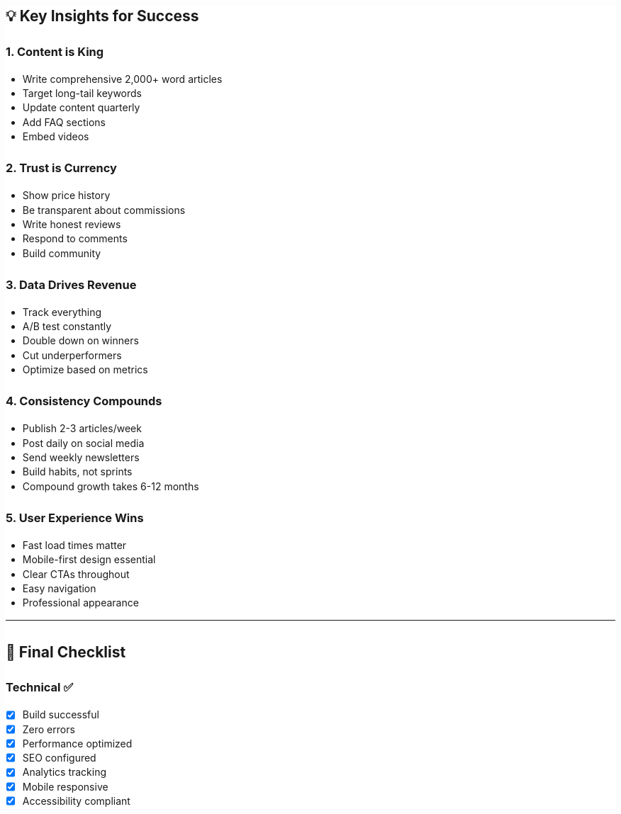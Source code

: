 
## 💡 Key Insights for Success

### 1. Content is King
- Write comprehensive 2,000+ word articles
- Target long-tail keywords
- Update content quarterly
- Add FAQ sections
- Embed videos

### 2. Trust is Currency
- Show price history
- Be transparent about commissions
- Write honest reviews
- Respond to comments
- Build community

### 3. Data Drives Revenue
- Track everything
- A/B test constantly
- Double down on winners
- Cut underperformers
- Optimize based on metrics

### 4. Consistency Compounds
- Publish 2-3 articles/week
- Post daily on social media
- Send weekly newsletters
- Build habits, not sprints
- Compound growth takes 6-12 months

### 5. User Experience Wins
- Fast load times matter
- Mobile-first design essential
- Clear CTAs throughout
- Easy navigation
- Professional appearance

---

## 🏁 Final Checklist

### Technical ✅
- [x] Build successful
- [x] Zero errors
- [x] Performance optimized
- [x] SEO configured
- [x] Analytics tracking
- [x] Mobile responsive
- [x] Accessibility compliant
